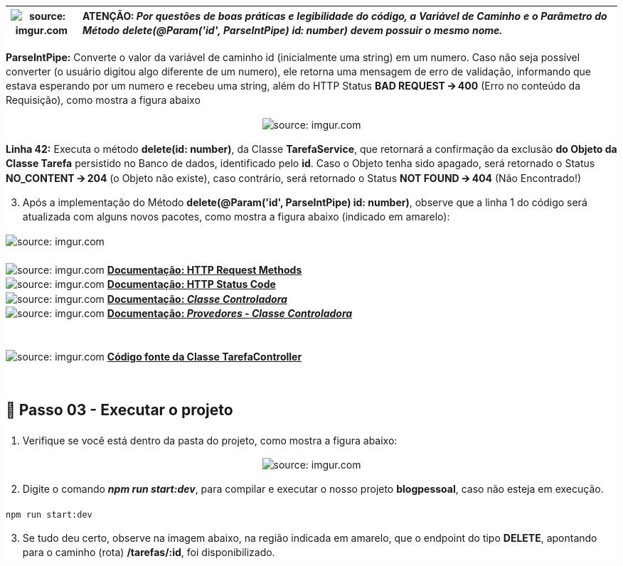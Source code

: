 | <img src="https://i.imgur.com/hOgWvSc.png" title="source: imgur.com" width="150px"/> | <div align="left"> **ATENÇÃO:** *Por questões de boas práticas e legibilidade do código, a Variável de Caminho e o Parâmetro do Método delete(@Param('id', ParseIntPipe) id: number) devem possuir o mesmo nome.* </div> |
| ------------------------------------------------------------ | ------------------------------------------------------------ |

**ParseIntPipe:** Converte o valor da variável de caminho id (inicialmente uma string) em um numero. Caso não seja possível converter (o usuário digitou algo diferente de um numero), ele retorna uma mensagem de erro de validação,  informando que estava esperando por um numero e recebeu uma string, além do HTTP Status **BAD REQUEST 🡪 400** (Erro no conteúdo da  Requisição), como mostra a figura abaixo

<div align="center"><img src="https://i.imgur.com/Zetp0hh.png" title="source: imgur.com" /></div>

**Linha 42:** Executa o método **delete(id: number)**, da Classe **TarefaService**, que retornará a confirmação da exclusão **do Objeto da Classe Tarefa** persistido no Banco de dados, identificado pelo **id**. Caso o Objeto tenha sido apagado, será retornado o Status **NO_CONTENT 🡪 204** (o Objeto não existe), caso contrário, será retornado o Status **NOT FOUND 🡪 404** (Não Encontrado!)

3. Após a implementação do Método **delete(@Param('id', ParseIntPipe) id: number)**, observe que a linha 1 do código será atualizada com alguns novos pacotes, como mostra a figura abaixo (indicado em amarelo):

<div align="left"><img src="https://i.imgur.com/0e0yKdA.png" title="source: imgur.com" /></div>

<br />

<div align="left"><img src="https://i.imgur.com/cDPH4tl.png" title="source: imgur.com" width="30px"/> <a href=" https://developer.mozilla.org/pt-BR/docs/Web/HTTP/Methods" target="_blank"><b>Documentação: HTTP Request Methods</b></a></div>

<div align="left"><img src="https://i.imgur.com/cDPH4tl.png" title="source: imgur.com" width="30px"/> <a href=" https://developer.mozilla.org/pt-BR/docs/Web/HTTP/Status" target="_blank"><b>Documentação: HTTP Status Code</b></a></div>

<div align="left"><img src="https://i.imgur.com/O6PILGE.png" title="source: imgur.com" width="25px"/> <a href="https://docs.nestjs.com/controllers" target="_blank"><b>Documentação: <i>Classe Controladora</i></b></a></div>

<div align="left"><img src="https://i.imgur.com/O6PILGE.png" title="source: imgur.com" width="25px"/> <a href="https://docs.nestjs.com/providers" target="_blank"><b>Documentação: <i>Provedores - Classe Controladora</i></b></a></div>

<br />
<br />

<div align="left"><img src="https://i.imgur.com/bQGvf3h.png" title="source: imgur.com" width="35px"/> <a href="https://github.com/rafaelq80/backend_todolist_nest/blob/08_Deletar_Tarefa/todolist/src/tarefa/controllers/tarefa.controller.ts" target="_blank"><b>Código fonte da Classe TarefaController</b></a></div>

<br />


<h2>👣 Passo 03 - Executar o projeto</h2>

1. Verifique se você está dentro da pasta do projeto, como mostra a figura abaixo:

<div align="center"><img src="https://i.imgur.com/kXggbYz.png" title="source: imgur.com" /></div>

2. Digite o comando ***npm run start:dev***, para compilar e executar o nosso projeto **blogpessoal**, caso não esteja em execução. 

```bash
npm run start:dev
```

3. Se tudo deu certo, observe na imagem abaixo, na região indicada em amarelo, que o endpoint do tipo **DELETE**, apontando para o caminho (rota) **/tarefas/:id**, foi disponibilizado.
